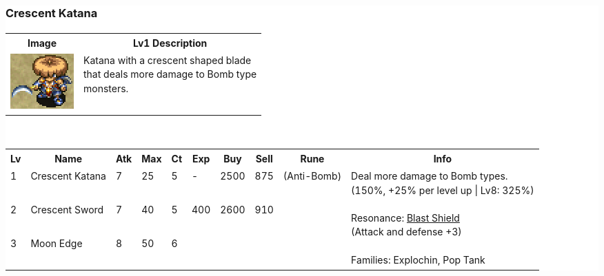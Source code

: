 ### Crescent Katana

<table class="itemDetailsTable">
  <tr>
    <th>Image</th>
    <th>Lv1 Description</th>
  </tr>
  <tr>
    <td><img src="../images/weapons/crescent_katana.png"/></td>
    <td>Katana with a crescent shaped blade<br/>that deals more damage to Bomb type<br/>monsters.</td>
  </tr>
</table>

<br/>

<table class="itemDetailsTable">
  <tbody>
    <tr>
      <th>Lv</th>
      <th>Name</th>
      <th>Atk</th>
      <th>Max</th>
      <th>Ct</th>
      <th>Exp</th>
      <th>Buy</th>
      <th>Sell</th>
      <th>Rune</th>
      <th>Info</th>
    </tr>
    <tr>
      <td>1</td>
      <td>Crescent Katana</td>
      <td>7</td>
      <td>25</td>
      <td>5</td>
      <td>-</td>
      <td>2500</td>
      <td>875</td>
      <td rowspan="7">(Anti-Bomb)</td>
      <td rowspan="8">Deal more damage to Bomb types.<br/>(150%, +25% per level up | Lv8: 325%)<br/><br/>Resonance: <a href="/shiren-4/items/shields#blast-shield">Blast Shield</a><br/>(Attack and defense +3)<br/><br/>Families: Explochin, Pop Tank</td>
    </tr>
    <tr>
      <td>2</td>
      <td>Crescent Sword</td>
      <td>7</td>
      <td>40</td>
      <td>5</td>
      <td>400</td>
      <td>2600</td>
      <td>910</td>
    </tr>
    <tr>
      <td>3</td>
      <td>Moon Edge</td>
      <td>8</td>
      <td>50</td>
      <td>6</td>
